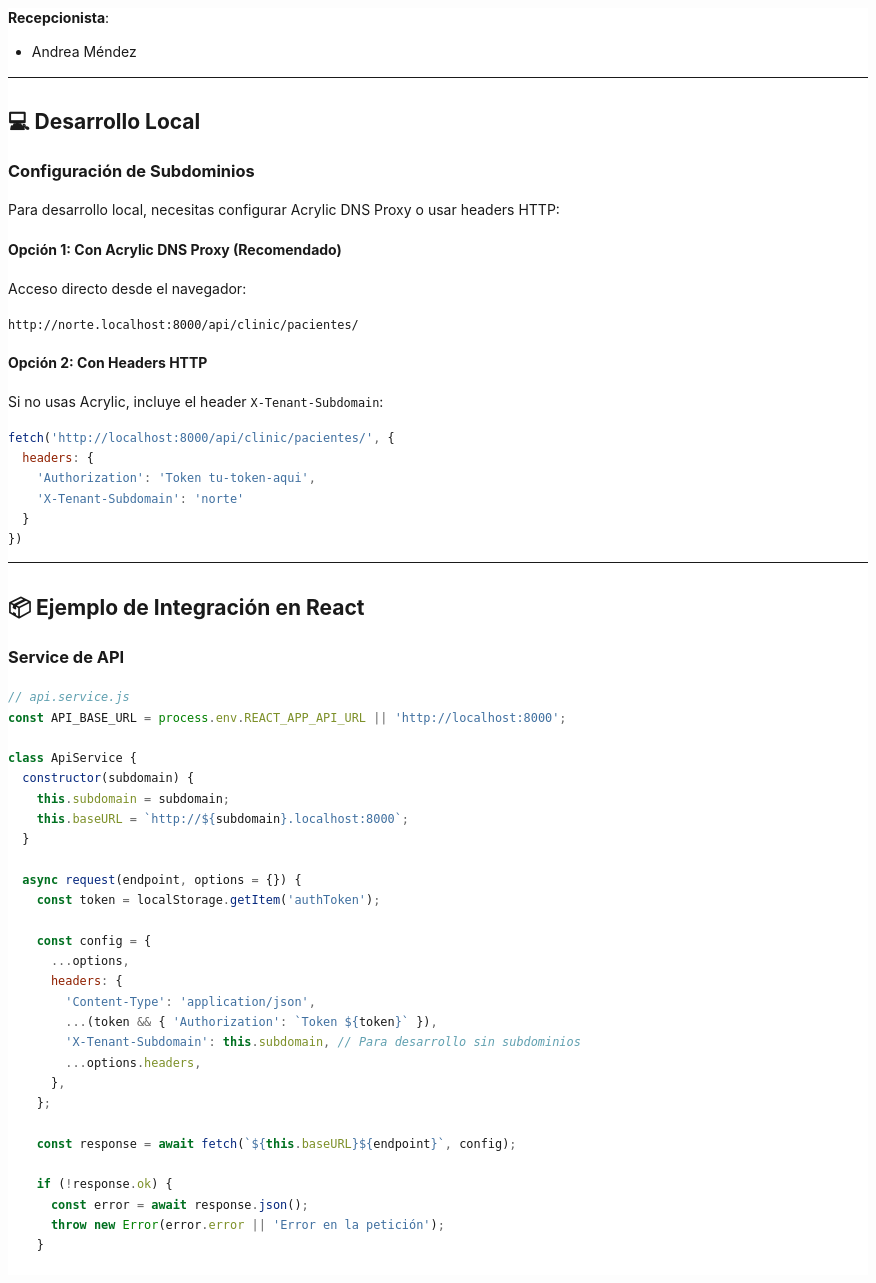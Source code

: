 **Recepcionista**:
- Andrea Méndez

---

## 💻 **Desarrollo Local**

### **Configuración de Subdominios**

Para desarrollo local, necesitas configurar Acrylic DNS Proxy o usar headers HTTP:

#### **Opción 1: Con Acrylic DNS Proxy** (Recomendado)
Acceso directo desde el navegador:
```
http://norte.localhost:8000/api/clinic/pacientes/
```

#### **Opción 2: Con Headers HTTP**
Si no usas Acrylic, incluye el header `X-Tenant-Subdomain`:
```javascript
fetch('http://localhost:8000/api/clinic/pacientes/', {
  headers: {
    'Authorization': 'Token tu-token-aqui',
    'X-Tenant-Subdomain': 'norte'
  }
})
```

---

## 📦 **Ejemplo de Integración en React**

### **Service de API**

```javascript
// api.service.js
const API_BASE_URL = process.env.REACT_APP_API_URL || 'http://localhost:8000';

class ApiService {
  constructor(subdomain) {
    this.subdomain = subdomain;
    this.baseURL = `http://${subdomain}.localhost:8000`;
  }

  async request(endpoint, options = {}) {
    const token = localStorage.getItem('authToken');
    
    const config = {
      ...options,
      headers: {
        'Content-Type': 'application/json',
        ...(token && { 'Authorization': `Token ${token}` }),
        'X-Tenant-Subdomain': this.subdomain, // Para desarrollo sin subdominios
        ...options.headers,
      },
    };

    const response = await fetch(`${this.baseURL}${endpoint}`, config);
    
    if (!response.ok) {
      const error = await response.json();
      throw new Error(error.error || 'Error en la petición');
    }
    
```